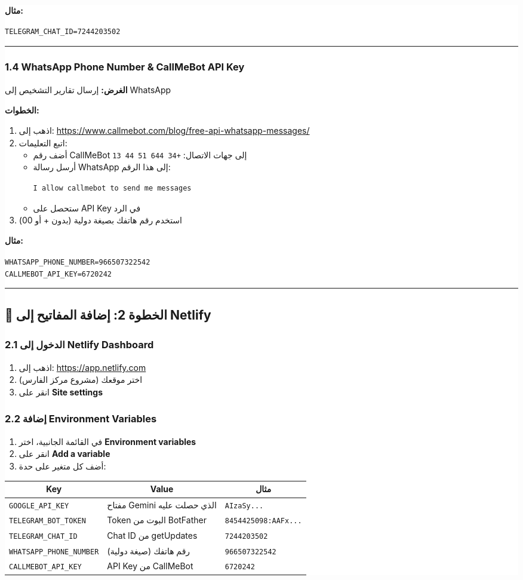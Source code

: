 **مثال:**
```
TELEGRAM_CHAT_ID=7244203502
```

---

### 1.4 WhatsApp Phone Number & CallMeBot API Key

**الغرض:** إرسال تقارير التشخيص إلى WhatsApp

**الخطوات:**
1. اذهب إلى: https://www.callmebot.com/blog/free-api-whatsapp-messages/
2. اتبع التعليمات:
   - أضف رقم CallMeBot إلى جهات الاتصال: `+34 644 51 44 13`
   - أرسل رسالة WhatsApp إلى هذا الرقم:
     ```
     I allow callmebot to send me messages
     ```
   - ستحصل على API Key في الرد
3. استخدم رقم هاتفك بصيغة دولية (بدون + أو 00)

**مثال:**
```
WHATSAPP_PHONE_NUMBER=966507322542
CALLMEBOT_API_KEY=6720242
```

---

## 🚀 الخطوة 2: إضافة المفاتيح إلى Netlify

### 2.1 الدخول إلى Netlify Dashboard

1. اذهب إلى: https://app.netlify.com
2. اختر موقعك (مشروع مركز الفارس)
3. انقر على **Site settings**

### 2.2 إضافة Environment Variables

1. في القائمة الجانبية، اختر **Environment variables**
2. انقر على **Add a variable**
3. أضف كل متغير على حدة:

| Key | Value | مثال |
|-----|-------|------|
| `GOOGLE_API_KEY` | مفتاح Gemini الذي حصلت عليه | `AIzaSy...` |
| `TELEGRAM_BOT_TOKEN` | Token البوت من BotFather | `8454425098:AAFx...` |
| `TELEGRAM_CHAT_ID` | Chat ID من getUpdates | `7244203502` |
| `WHATSAPP_PHONE_NUMBER` | رقم هاتفك (صيغة دولية) | `966507322542` |
| `CALLMEBOT_API_KEY` | API Key من CallMeBot | `6720242` |
